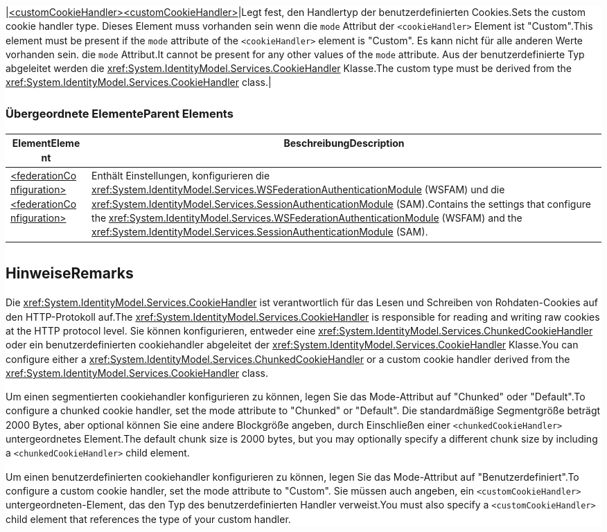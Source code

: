 |[<span data-ttu-id="66b0f-152">\<customCookieHandler></span><span class="sxs-lookup"><span data-stu-id="66b0f-152">\<customCookieHandler></span></span>](../../../../../docs/framework/configure-apps/file-schema/windows-identity-foundation/customcookiehandler.md)|<span data-ttu-id="66b0f-153">Legt fest, den Handlertyp der benutzerdefinierten Cookies.</span><span class="sxs-lookup"><span data-stu-id="66b0f-153">Sets the custom cookie handler type.</span></span> <span data-ttu-id="66b0f-154">Dieses Element muss vorhanden sein wenn die `mode` Attribut der `<cookieHandler>` Element ist "Custom".</span><span class="sxs-lookup"><span data-stu-id="66b0f-154">This element must be present if the `mode` attribute of the `<cookieHandler>` element is "Custom".</span></span> <span data-ttu-id="66b0f-155">Es kann nicht für alle anderen Werte vorhanden sein. die `mode` Attribut.</span><span class="sxs-lookup"><span data-stu-id="66b0f-155">It cannot be present for any other values of the `mode` attribute.</span></span> <span data-ttu-id="66b0f-156">Aus der benutzerdefinierte Typ abgeleitet werden die <xref:System.IdentityModel.Services.CookieHandler> Klasse.</span><span class="sxs-lookup"><span data-stu-id="66b0f-156">The custom type must be derived from the <xref:System.IdentityModel.Services.CookieHandler> class.</span></span>|  
  
### <a name="parent-elements"></a><span data-ttu-id="66b0f-157">Übergeordnete Elemente</span><span class="sxs-lookup"><span data-stu-id="66b0f-157">Parent Elements</span></span>  
  
|<span data-ttu-id="66b0f-158">Element</span><span class="sxs-lookup"><span data-stu-id="66b0f-158">Element</span></span>|<span data-ttu-id="66b0f-159">Beschreibung</span><span class="sxs-lookup"><span data-stu-id="66b0f-159">Description</span></span>|  
|-------------|-----------------|  
|[<span data-ttu-id="66b0f-160">\<federationConfiguration></span><span class="sxs-lookup"><span data-stu-id="66b0f-160">\<federationConfiguration></span></span>](../../../../../docs/framework/configure-apps/file-schema/windows-identity-foundation/federationconfiguration.md)|<span data-ttu-id="66b0f-161">Enthält Einstellungen, konfigurieren die <xref:System.IdentityModel.Services.WSFederationAuthenticationModule> (WSFAM) und die <xref:System.IdentityModel.Services.SessionAuthenticationModule> (SAM).</span><span class="sxs-lookup"><span data-stu-id="66b0f-161">Contains the settings that configure the <xref:System.IdentityModel.Services.WSFederationAuthenticationModule> (WSFAM) and the <xref:System.IdentityModel.Services.SessionAuthenticationModule> (SAM).</span></span>|  
  
## <a name="remarks"></a><span data-ttu-id="66b0f-162">Hinweise</span><span class="sxs-lookup"><span data-stu-id="66b0f-162">Remarks</span></span>  
 <span data-ttu-id="66b0f-163">Die <xref:System.IdentityModel.Services.CookieHandler> ist verantwortlich für das Lesen und Schreiben von Rohdaten-Cookies auf den HTTP-Protokoll auf.</span><span class="sxs-lookup"><span data-stu-id="66b0f-163">The <xref:System.IdentityModel.Services.CookieHandler> is responsible for reading and writing raw cookies at the HTTP protocol level.</span></span> <span data-ttu-id="66b0f-164">Sie können konfigurieren, entweder eine <xref:System.IdentityModel.Services.ChunkedCookieHandler> oder ein benutzerdefinierten cookiehandler abgeleitet der <xref:System.IdentityModel.Services.CookieHandler> Klasse.</span><span class="sxs-lookup"><span data-stu-id="66b0f-164">You can configure either a <xref:System.IdentityModel.Services.ChunkedCookieHandler> or a custom cookie handler derived from the <xref:System.IdentityModel.Services.CookieHandler> class.</span></span>  
  
 <span data-ttu-id="66b0f-165">Um einen segmentierten cookiehandler konfigurieren zu können, legen Sie das Mode-Attribut auf "Chunked" oder "Default".</span><span class="sxs-lookup"><span data-stu-id="66b0f-165">To configure a chunked cookie handler, set the mode attribute to "Chunked" or "Default".</span></span> <span data-ttu-id="66b0f-166">Die standardmäßige Segmentgröße beträgt 2000 Bytes, aber optional können Sie eine andere Blockgröße angeben, durch Einschließen einer `<chunkedCookieHandler>` untergeordnetes Element.</span><span class="sxs-lookup"><span data-stu-id="66b0f-166">The default chunk size is 2000 bytes, but you may optionally specify a different chunk size by including a `<chunkedCookieHandler>` child element.</span></span>  
  
 <span data-ttu-id="66b0f-167">Um einen benutzerdefinierten cookiehandler konfigurieren zu können, legen Sie das Mode-Attribut auf "Benutzerdefiniert".</span><span class="sxs-lookup"><span data-stu-id="66b0f-167">To configure a custom cookie handler, set the mode attribute to "Custom".</span></span> <span data-ttu-id="66b0f-168">Sie müssen auch angeben, ein `<customCookieHandler>` untergeordneten-Element, das den Typ des benutzerdefinierten Handler verweist.</span><span class="sxs-lookup"><span data-stu-id="66b0f-168">You must also specify a `<customCookieHandler>` child element that references the type of your custom handler.</span></span>  
  